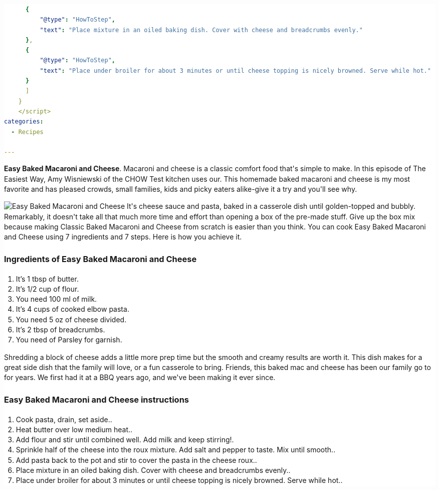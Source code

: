 ```yaml
      {
          "@type": "HowToStep",
          "text": "Place mixture in an oiled baking dish. Cover with cheese and breadcrumbs evenly."
      }, 
      {
          "@type": "HowToStep",
          "text": "Place under broiler for about 3 minutes or until cheese topping is nicely browned. Serve while hot."
      }
      ]
    }
    </script>
categories:
  - Recipes

---
```

**Easy Baked Macaroni and Cheese**. Macaroni and cheese is a classic comfort food that's simple to make. In this episode of The Easiest Way, Amy Wisniewski of the CHOW Test kitchen uses our. This homemade baked macaroni and cheese is my most favorite and has pleased crowds, small families, kids and picky eaters alike-give it a try and you'll see why. 

<img src="https://img-global.cpcdn.com/recipes/3044b32a0e7b92ca/751x532cq70/easy-baked-macaroni-and-cheese-recipe-main-photo.jpg" alt="Easy Baked Macaroni and Cheese" style="width: 100%;" /> It's cheese sauce and pasta, baked in a casserole dish until golden-topped and bubbly. Remarkably, it doesn't take all that much more time and effort than opening a box of the pre-made stuff. Give up the box mix because making Classic Baked Macaroni and Cheese from scratch is easier than you think. You can cook Easy Baked Macaroni and Cheese using 7 ingredients and 7 steps. Here is how you achieve it. 

### Ingredients of Easy Baked Macaroni and Cheese

  1. It&#8217;s 1 tbsp of butter. 
  2. It&#8217;s 1/2 cup of flour. 
  3. You need 100 ml of milk. 
  4. It&#8217;s 4 cups of cooked elbow pasta. 
  5. You need 5 oz of cheese divided. 
  6. It&#8217;s 2 tbsp of breadcrumbs. 
  7. You need of Parsley for garnish. 

Shredding a block of cheese adds a little more prep time but the smooth and creamy results are worth it. This dish makes for a great side dish that the family will love, or a fun casserole to bring. Friends, this baked mac and cheese has been our family go to for years. We first had it at a BBQ years ago, and we've been making it ever since. 

### Easy Baked Macaroni and Cheese instructions

  1. Cook pasta, drain, set aside.. 
  2. Heat butter over low medium heat.. 
  3. Add flour and stir until combined well. Add milk and keep stirring!. 
  4. Sprinkle half of the cheese into the roux mixture. Add salt and pepper to taste. Mix until smooth.. 
  5. Add pasta back to the pot and stir to cover the pasta in the cheese roux.. 
  6. Place mixture in an oiled baking dish. Cover with cheese and breadcrumbs evenly.. 
  7. Place under broiler for about 3 minutes or until cheese topping is nicely browned. Serve while hot.. 

